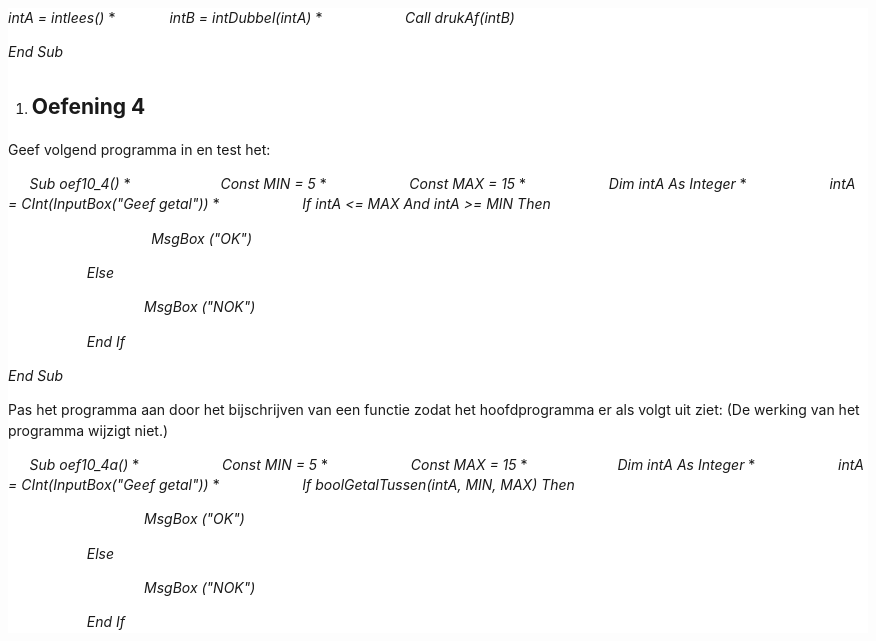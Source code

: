 *intA = intlees()*
\*
`  		`*intB = intDubbel(intA)*
\*
`    		`*Call drukAf(intB)*

*End Sub*

1. ## Oefening 4
Geef volgend programma in en test het:

`	`*Sub oef10\_4()*
\*
`   		 `*Const MIN = 5*
\*
`    		`*Const MAX = 15*
\*
`    		`*Dim intA As Integer*
\*
`    		`*intA = CInt(InputBox("Geef getal"))*
\*
`   		`*If intA <= MAX And intA >= MIN Then*

`       			 `*MsgBox ("OK")*

`    		`*Else*

`        			`*MsgBox ("NOK")*

`    		`*End If*

*End Sub*



Pas het programma aan door het bijschrijven van een functie zodat het hoofdprogramma er als volgt uit ziet:
(De werking van het programma wijzigt niet.)

`	`*Sub oef10\_4a()*
\*
`    		`*Const MIN = 5*
\*
`    		`*Const MAX = 15*
\*
`   		 `*Dim intA As Integer*
\*
`    		`*intA = CInt(InputBox("Geef getal"))*
\*
`    		`*If boolGetalTussen(intA, MIN, MAX) Then*

`        			`*MsgBox ("OK")*

`    		`*Else*

`        			`*MsgBox ("NOK")*

`    		`*End If*

